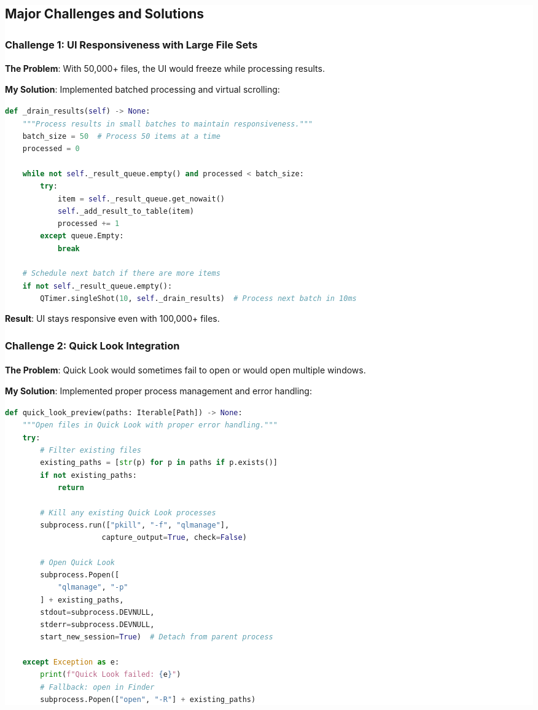 ## Major Challenges and Solutions

### Challenge 1: UI Responsiveness with Large File Sets

**The Problem**: With 50,000+ files, the UI would freeze while processing results.

**My Solution**: Implemented batched processing and virtual scrolling:

```python
def _drain_results(self) -> None:
    """Process results in small batches to maintain responsiveness."""
    batch_size = 50  # Process 50 items at a time
    processed = 0
    
    while not self._result_queue.empty() and processed < batch_size:
        try:
            item = self._result_queue.get_nowait()
            self._add_result_to_table(item)
            processed += 1
        except queue.Empty:
            break
    
    # Schedule next batch if there are more items
    if not self._result_queue.empty():
        QTimer.singleShot(10, self._drain_results)  # Process next batch in 10ms
```

**Result**: UI stays responsive even with 100,000+ files.

### Challenge 2: Quick Look Integration

**The Problem**: Quick Look would sometimes fail to open or would open multiple windows.

**My Solution**: Implemented proper process management and error handling:

```python
def quick_look_preview(paths: Iterable[Path]) -> None:
    """Open files in Quick Look with proper error handling."""
    try:
        # Filter existing files
        existing_paths = [str(p) for p in paths if p.exists()]
        if not existing_paths:
            return
        
        # Kill any existing Quick Look processes
        subprocess.run(["pkill", "-f", "qlmanage"], 
                      capture_output=True, check=False)
        
        # Open Quick Look
        subprocess.Popen([
            "qlmanage", "-p"
        ] + existing_paths, 
        stdout=subprocess.DEVNULL, 
        stderr=subprocess.DEVNULL,
        start_new_session=True)  # Detach from parent process
        
    except Exception as e:
        print(f"Quick Look failed: {e}")
        # Fallback: open in Finder
        subprocess.Popen(["open", "-R"] + existing_paths)
```
